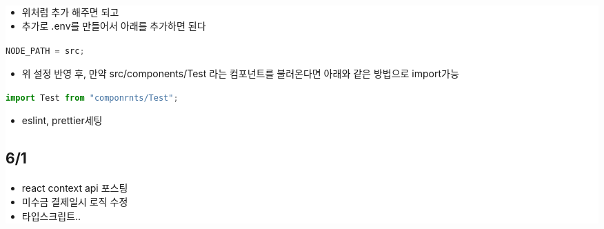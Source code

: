 - 위처럼 추가 해주면 되고
- 추가로 .env를 만들어서 아래를 추가하면 된다

```jsx
NODE_PATH = src;
```

- 위 설정 반영 후, 만약 src/components/Test 라는 컴포넌트를 불러온다면 아래와 같은 방법으로 import가능

```jsx
import Test from "componrnts/Test";
```

- eslint, prettier세팅

## 6/1

- react context api 포스팅
- 미수금 결제일시 로직 수정
- 타입스크립트..

<Disqus />
